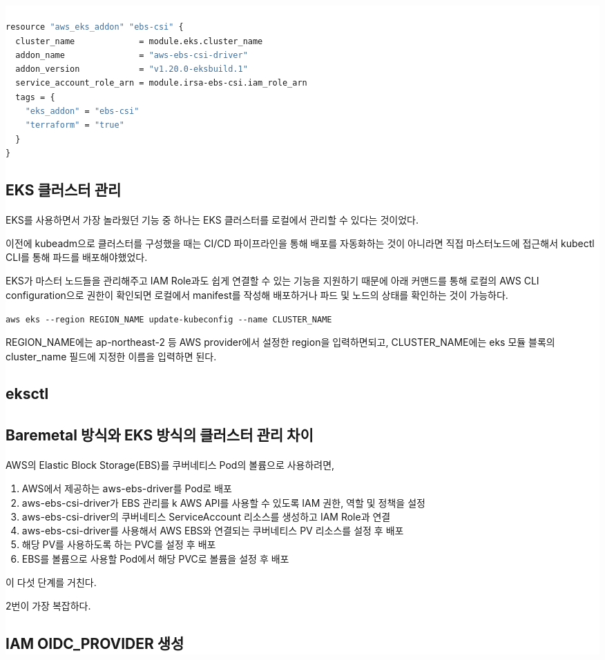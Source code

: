 ```dockerfile

resource "aws_eks_addon" "ebs-csi" {
  cluster_name             = module.eks.cluster_name
  addon_name               = "aws-ebs-csi-driver"
  addon_version            = "v1.20.0-eksbuild.1"
  service_account_role_arn = module.irsa-ebs-csi.iam_role_arn
  tags = {
    "eks_addon" = "ebs-csi"
    "terraform" = "true"
  }
}
```


## EKS 클러스터 관리


EKS를 사용하면서 가장 놀라웠던 기능 중 하나는 EKS 클러스터를 로컬에서 관리할 수 있다는 것이었다.

이전에 kubeadm으로 클러스터를 구성했을 때는 CI/CD 파이프라인을 통해 배포를 자동화하는 것이 아니라면 직접 마스터노드에 접근해서 kubectl CLI를 통해 파드를 배포해야했었다.

EKS가 마스터 노드들을 관리해주고 IAM Role과도 쉽게 연결할 수 있는 기능을 지원하기 때문에 아래 커맨드를 통해 로컬의 AWS CLI configuration으로 권한이 확인되면 로컬에서 manifest를 작성해 배포하거나 파드 및 노드의 상태를 확인하는 것이 가능하다.

```dockerfile
aws eks --region REGION_NAME update-kubeconfig --name CLUSTER_NAME
```


REGION_NAME에는 ap-northeast-2 등 AWS provider에서 설정한 region을 입력하면되고, CLUSTER_NAME에는 eks 모듈 블록의 cluster_name 필드에 지정한 이름을 입력하면 된다.

## eksctl


## Baremetal 방식와 EKS 방식의 클러스터 관리 차이


AWS의 Elastic Block Storage(EBS)를 쿠버네티스 Pod의 볼륨으로 사용하려면,  


1. AWS에서 제공하는 aws-ebs-driver를 Pod로 배포
2. aws-ebs-csi-driver가 EBS 관리를 k AWS API를 사용할 수 있도록 IAM 권한, 역할 및 정책을 설정
3. aws-ebs-csi-driver의 쿠버네티스 ServiceAccount 리소스를 생성하고 IAM Role과 연결
3. aws-ebs-csi-driver를 사용해서 AWS EBS와 연결되는 쿠버네티스 PV 리소스를 설정 후 배포
4. 해당 PV를 사용하도록 하는 PVC를 설정 후 배포
5. EBS를 볼륨으로 사용할 Pod에서 해당 PVC로 볼륨을 설정 후 배포

이 다섯 단계를 거친다.

2번이 가장 복잡하다.

## IAM OIDC_PROVIDER 생성
